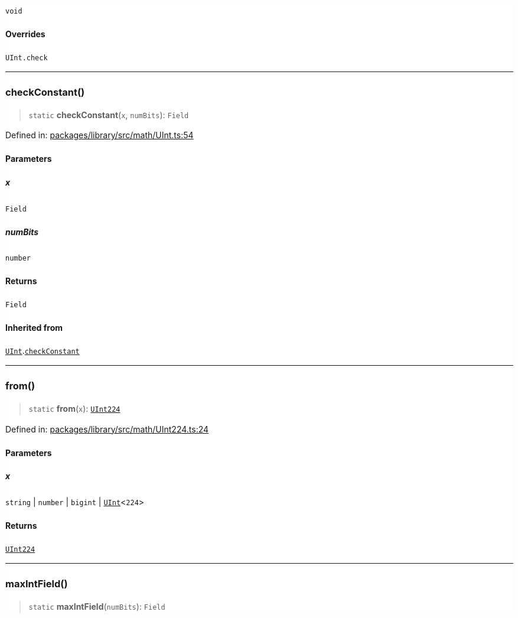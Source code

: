 `void`

#### Overrides

`UInt.check`

***

### checkConstant()

> `static` **checkConstant**(`x`, `numBits`): `Field`

Defined in: [packages/library/src/math/UInt.ts:54](https://github.com/proto-kit/framework/blob/4d6b3b6da51b3edee0fbf25ce72c1f59ec61e891/packages/library/src/math/UInt.ts#L54)

#### Parameters

##### x

`Field`

##### numBits

`number`

#### Returns

`Field`

#### Inherited from

[`UInt`](UInt.md).[`checkConstant`](UInt.md#checkconstant)

***

### from()

> `static` **from**(`x`): [`UInt224`](UInt224.md)

Defined in: [packages/library/src/math/UInt224.ts:24](https://github.com/proto-kit/framework/blob/4d6b3b6da51b3edee0fbf25ce72c1f59ec61e891/packages/library/src/math/UInt224.ts#L24)

#### Parameters

##### x

`string` | `number` | `bigint` | [`UInt`](UInt.md)\<`224`\>

#### Returns

[`UInt224`](UInt224.md)

***

### maxIntField()

> `static` **maxIntField**(`numBits`): `Field`
